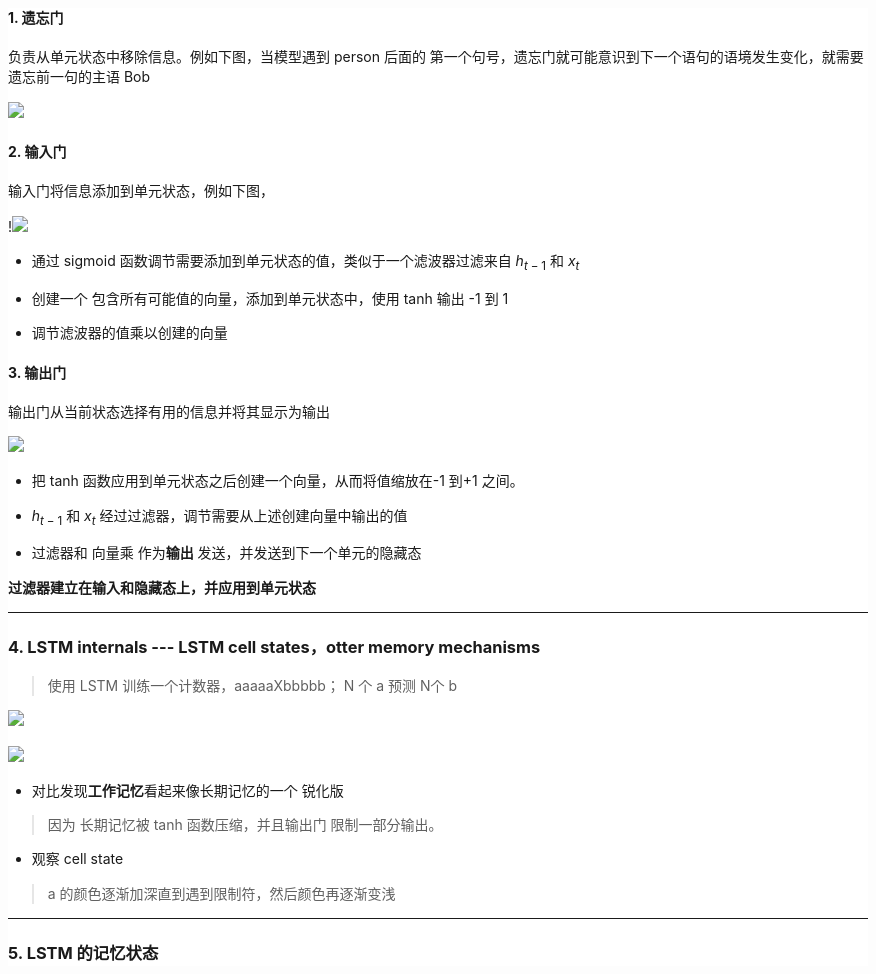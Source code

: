 

#### 1. 遗忘门

负责从单元状态中移除信息。例如下图，当模型遇到 person 后面的 第一个句号，遗忘门就可能意识到下一个语句的语境发生变化，就需要遗忘前一句的主语 Bob

![](https://github.com/LiuChuang0059/large_file/blob/master/pic/huk6a.jpg)


#### 2. 输入门
 输入门将信息添加到单元状态，例如下图，

!![](https://github.com/LiuChuang0059/large_file/blob/master/pic/cwe7x.jpg)

* 通过 sigmoid 函数调节需要添加到单元状态的值，类似于一个滤波器过滤来自 $h_{t-1}$ 和 $x_{t}$

* 创建一个 包含所有可能值的向量，添加到单元状态中，使用 tanh 输出 -1 到 1

* 调节滤波器的值乘以创建的向量


#### 3. 输出门
输出门从当前状态选择有用的信息并将其显示为输出

![](https://github.com/LiuChuang0059/large_file/blob/master/pic/5mddk.jpg)

* 把 tanh 函数应用到单元状态之后创建一个向量，从而将值缩放在-1 到+1 之间。

* $h_{t-1}$ 和 $x_{t}$ 经过过滤器，调节需要从上述创建向量中输出的值

* 过滤器和 向量乘 作为**输出** 发送，并发送到下一个单元的隐藏态

**过滤器建立在输入和隐藏态上，并应用到单元状态**






----


### 4. LSTM internals --- LSTM cell states，otter memory mechanisms


> 使用 LSTM 训练一个计数器，aaaaaXbbbbb； N 个 a  预测 N个 b

![](https://github.com/LiuChuang0059/large_file/blob/master/pic/6eq1o.jpg)

![](https://github.com/LiuChuang0059/large_file/blob/master/pic/zorpf.jpg)

* 对比发现**工作记忆**看起来像长期记忆的一个 锐化版
> 因为 长期记忆被 tanh 函数压缩，并且输出门 限制一部分输出。

* 观察 cell state
> a 的颜色逐渐加深直到遇到限制符，然后颜色再逐渐变浅


-----

### 5.  LSTM  的记忆状态
